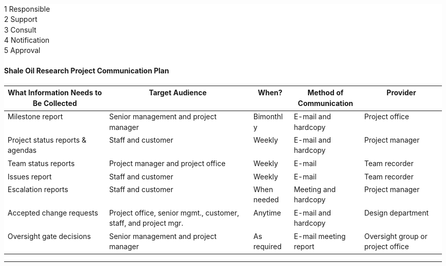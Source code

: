 1 Responsible  
2 Support  
3 Consult  
4 Notification  
5 Approval  

#### **Shale Oil Research Project Communication Plan**

| What Information Needs to Be Collected | Target Audience                                                    | When?          | Method of Communication | Provider                                |
|----------------------------------------|-----------------------------------------------------------------------|----------------|----------------------------|-----------------------------------------|
| Milestone report                       | Senior management and project manager                              | Bimonthly      | E-mail and hardcopy     | Project office                          |
| Project status reports & agendas        | Staff and customer                                                    | Weekly         | E-mail and hardcopy     | Project manager                         |
| Team status reports                   | Project manager and project office                                 | Weekly         | E-mail                     | Team recorder                           |
| Issues report                          | Staff and customer                                                    | Weekly         | E-mail                     | Team recorder                           |
| Escalation reports                    | Staff and customer                                                    | When needed    | Meeting and hardcopy    | Project manager                         |
| Accepted change requests              | Project office, senior mgmt., customer, staff, and project mgr. | Anytime        | E-mail and hardcopy     | Design department                    |
| Oversight gate decisions              | Senior management and project manager                              | As required    | E-mail meeting report   | Oversight group or project office |

---